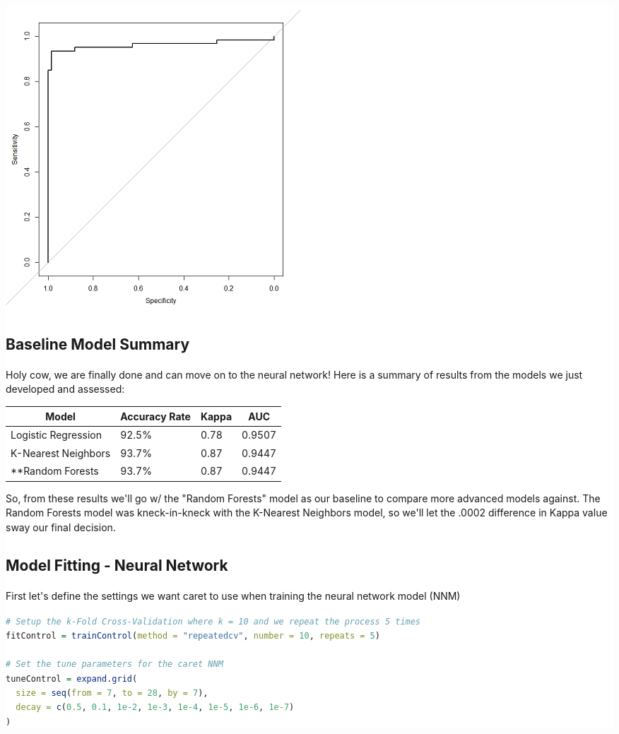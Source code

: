 ![RANDOM-FOREST-ROC-GRAPH-1](./images/RANDOM-FOREST-ROC-GRAPH-1.png)

## Baseline Model Summary


Holy cow, we are finally done and can move on to the neural network!  Here is a summary of results from the models we just developed and assessed:

|Model                |Accuracy Rate  |Kappa |AUC   | 
|---------------------|---------------|------|------|
|Logistic Regression  |92.5%		  |0.78	 |0.9507|	
|K-Nearest Neighbors  |93.7%		  |0.87  |0.9447|
|**Random Forests     |93.7%		  |0.87  |0.9447|

So, from these results we'll go w/ the "Random Forests" model as our baseline to compare more advanced models against.  The Random Forests model was kneck-in-kneck with the K-Nearest Neighbors model, so we'll let the .0002 difference in Kappa value sway our final decision.

## Model Fitting - Neural Network

First let's define the settings we want caret to use when training the neural network model (NNM)

```R
# Setup the k-Fold Cross-Validation where k = 10 and we repeat the process 5 times
fitControl = trainControl(method = "repeatedcv", number = 10, repeats = 5)

# Set the tune parameters for the caret NNM
tuneControl = expand.grid(
  size = seq(from = 7, to = 28, by = 7), 
  decay = c(0.5, 0.1, 1e-2, 1e-3, 1e-4, 1e-5, 1e-6, 1e-7)
)
```
